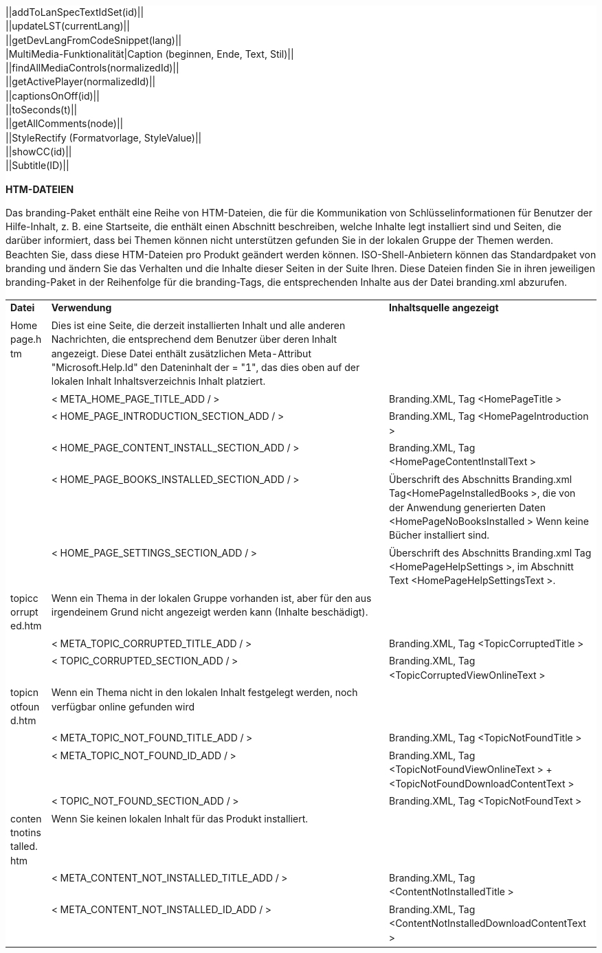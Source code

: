 ||addToLanSpecTextIdSet(id)||  
||updateLST(currentLang)||  
||getDevLangFromCodeSnippet(lang)||  
|MultiMedia-Funktionalität|Caption (beginnen, Ende, Text, Stil)||  
||findAllMediaControls(normalizedId)||  
||getActivePlayer(normalizedId)||  
||captionsOnOff(id)||  
||toSeconds(t)||  
||getAllComments(node)||  
||StyleRectify (Formatvorlage, StyleValue)||  
||showCC(id)||  
||Subtitle(ID)||  
  
**HTM-DATEIEN**  
  
Das branding-Paket enthält eine Reihe von HTM-Dateien, die für die Kommunikation von Schlüsselinformationen für Benutzer der Hilfe-Inhalt, z. B. eine Startseite, die enthält einen Abschnitt beschreiben, welche Inhalte legt installiert sind und Seiten, die darüber informiert, dass bei Themen können nicht unterstützen gefunden Sie in der lokalen Gruppe der Themen werden. Beachten Sie, dass diese HTM-Dateien pro Produkt geändert werden können.  ISO-Shell-Anbietern können das Standardpaket von branding und ändern Sie das Verhalten und die Inhalte dieser Seiten in der Suite Ihren.  Diese Dateien finden Sie in ihren jeweiligen branding-Paket in der Reihenfolge für die branding-Tags, die entsprechenden Inhalte aus der Datei branding.xml abzurufen.  
  
||||  
|-|-|-|  
|**Datei**|**Verwendung**|**Inhaltsquelle angezeigt**|  
|Homepage.htm|Dies ist eine Seite, die derzeit installierten Inhalt und alle anderen Nachrichten, die entsprechend dem Benutzer über deren Inhalt angezeigt.  Diese Datei enthält zusätzlichen Meta-Attribut "Microsoft.Help.Id" den Dateninhalt der = "1", das dies oben auf der lokalen Inhalt Inhaltsverzeichnis Inhalt platziert.||  
||&LT; META_HOME_PAGE_TITLE_ADD / &GT;|Branding.XML, Tag \<HomePageTitle >|  
||&LT; HOME_PAGE_INTRODUCTION_SECTION_ADD / &GT;|Branding.XML, Tag \<HomePageIntroduction >|  
||&LT; HOME_PAGE_CONTENT_INSTALL_SECTION_ADD / &GT;|Branding.XML, Tag \<HomePageContentInstallText >|  
||&LT; HOME_PAGE_BOOKS_INSTALLED_SECTION_ADD / &GT;|Überschrift des Abschnitts Branding.xml Tag\<HomePageInstalledBooks >, die von der Anwendung generierten Daten \<HomePageNoBooksInstalled > Wenn keine Bücher installiert sind.|  
||&LT; HOME_PAGE_SETTINGS_SECTION_ADD / &GT;|Überschrift des Abschnitts Branding.xml Tag \<HomePageHelpSettings >, im Abschnitt Text \<HomePageHelpSettingsText >.|  
|topiccorrupted.htm|Wenn ein Thema in der lokalen Gruppe vorhanden ist, aber für den aus irgendeinem Grund nicht angezeigt werden kann (Inhalte beschädigt).||  
||&LT; META_TOPIC_CORRUPTED_TITLE_ADD / &GT;|Branding.XML, Tag \<TopicCorruptedTitle >|  
||&LT; TOPIC_CORRUPTED_SECTION_ADD / &GT;|Branding.XML, Tag \<TopicCorruptedViewOnlineText >|  
|topicnotfound.htm|Wenn ein Thema nicht in den lokalen Inhalt festgelegt werden, noch verfügbar online gefunden wird||  
||&LT; META_TOPIC_NOT_FOUND_TITLE_ADD / &GT;|Branding.XML, Tag \<TopicNotFoundTitle >|  
||&LT; META_TOPIC_NOT_FOUND_ID_ADD / &GT;|Branding.XML, Tag \<TopicNotFoundViewOnlineText > + \<TopicNotFoundDownloadContentText >|  
||&LT; TOPIC_NOT_FOUND_SECTION_ADD / &GT;|Branding.XML, Tag \<TopicNotFoundText >|  
|contentnotinstalled.htm|Wenn Sie keinen lokalen Inhalt für das Produkt installiert.||  
||&LT; META_CONTENT_NOT_INSTALLED_TITLE_ADD / &GT;|Branding.XML, Tag \<ContentNotInstalledTitle >|  
||&LT; META_CONTENT_NOT_INSTALLED_ID_ADD / &GT;|Branding.XML, Tag \<ContentNotInstalledDownloadContentText >|  